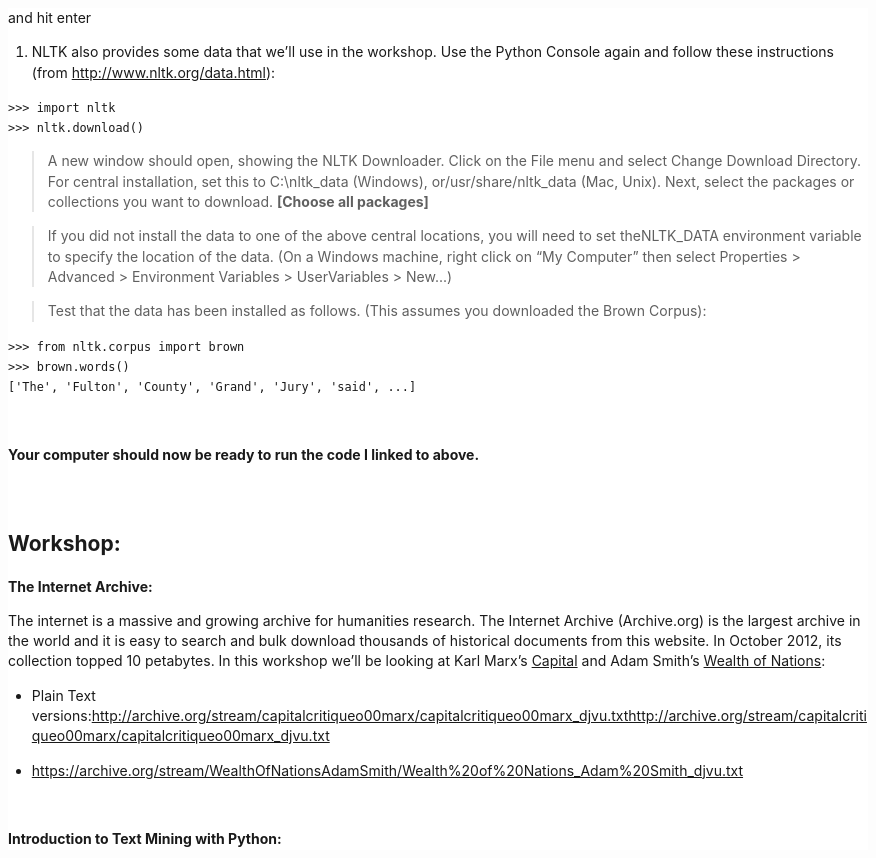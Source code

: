 and hit enter

1.  NLTK also provides some data that we’ll use in the workshop. Use the Python
    Console again and follow these instructions (from
    <http://www.nltk.org/data.html>):

~~~~~~~~~~~~~~~~~~~~~~~~~~~~~~~~~~~~~~~~~~~~~~~~~~~~~~~~~~~~~~~~~~~~~~~~~~~~~~~~
>>> import nltk
>>> nltk.download()
~~~~~~~~~~~~~~~~~~~~~~~~~~~~~~~~~~~~~~~~~~~~~~~~~~~~~~~~~~~~~~~~~~~~~~~~~~~~~~~~

>   A new window should open, showing the NLTK Downloader. Click on the File
>   menu and select Change Download Directory. For central installation, set
>   this to C:\\nltk\_data (Windows), or/usr/share/nltk\_data (Mac, Unix). Next,
>   select the packages or collections you want to download. **[Choose all
>   packages]**

>   If you did not install the data to one of the above central locations, you
>   will need to set theNLTK\_DATA environment variable to specify the location
>   of the data. (On a Windows machine, right click on “My Computer” then select
>   Properties \> Advanced \> Environment Variables \> UserVariables \> New...)

>   Test that the data has been installed as follows. (This assumes you
>   downloaded the Brown Corpus):

~~~~~~~~~~~~~~~~~~~~~~~~~~~~~~~~~~~~~~~~~~~~~~~~~~~~~~~~~~~~~~~~~~~~~~~~~~~~~~~~
>>> from nltk.corpus import brown
>>> brown.words()
['The', 'Fulton', 'County', 'Grand', 'Jury', 'said', ...]
~~~~~~~~~~~~~~~~~~~~~~~~~~~~~~~~~~~~~~~~~~~~~~~~~~~~~~~~~~~~~~~~~~~~~~~~~~~~~~~~

 

**Your computer should now be ready to run the code I linked to above.**

 

Workshop:
---------

**The Internet Archive:**

The internet is a massive and growing archive for humanities research. The
Internet Archive (Archive.org) is the largest archive in the world and it is
easy to search and bulk download thousands of historical documents from this
website. In October 2012, its collection topped 10 petabytes. In this workshop
we’ll be looking at Karl Marx’s [Capital][7] and Adam Smith’s [Wealth of
Nations][8]:

[7]: <https://archive.org/details/capitalcritiqueo00marx>

[8]: <https://archive.org/details/WealthOfNationsAdamSmith>

-   Plain Text
    versions:<http://archive.org/stream/capitalcritiqueo00marx/capitalcritiqueo00marx_djvu.txthttp://archive.org/stream/capitalcritiqueo00marx/capitalcritiqueo00marx_djvu.txt>

-   <https://archive.org/stream/WealthOfNationsAdamSmith/Wealth%20of%20Nations_Adam%20Smith_djvu.txt>

 

**Introduction to Text Mining with Python:**


[1]: <https://github.com/jburnford/HGISlab_USASK/blob/master/marx_smith_soup.py>
[2]: <http://en.wikipedia.org/wiki/High-level_programming_language>
[3]: <http://programminghistorian.org/lessons/>
[4]: <https://www.python.org>
[5]: <https://www.jetbrains.com/pycharm>
[6]: <http://en.wikipedia.org/wiki/Python_Package_Index>
[9]: <http://en.wikipedia.org/wiki/String_%28computer_science%29>